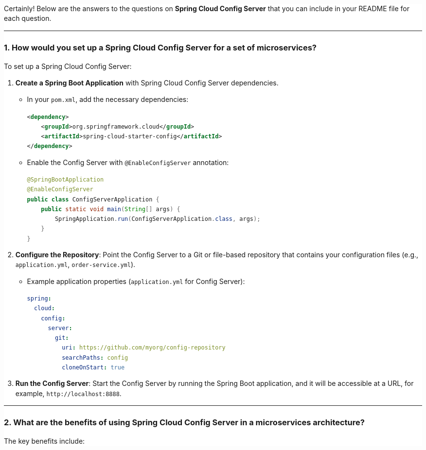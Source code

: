 Certainly! Below are the answers to the questions on **Spring Cloud Config Server** that you can include in your README file for each question.

---

### **1. How would you set up a Spring Cloud Config Server for a set of microservices?**

To set up a Spring Cloud Config Server:

1. **Create a Spring Boot Application** with Spring Cloud Config Server dependencies.

   - In your `pom.xml`, add the necessary dependencies:
     ```xml
     <dependency>
         <groupId>org.springframework.cloud</groupId>
         <artifactId>spring-cloud-starter-config</artifactId>
     </dependency>
     ```
   - Enable the Config Server with `@EnableConfigServer` annotation:
     ```java
     @SpringBootApplication
     @EnableConfigServer
     public class ConfigServerApplication {
         public static void main(String[] args) {
             SpringApplication.run(ConfigServerApplication.class, args);
         }
     }
     ```

2. **Configure the Repository**: Point the Config Server to a Git or file-based repository that contains your configuration files (e.g., `application.yml`, `order-service.yml`).

   - Example application properties (`application.yml` for Config Server):
     ```yaml
     spring:
       cloud:
         config:
           server:
             git:
               uri: https://github.com/myorg/config-repository
               searchPaths: config
               cloneOnStart: true
     ```

3. **Run the Config Server**: Start the Config Server by running the Spring Boot application, and it will be accessible at a URL, for example, `http://localhost:8888`.

---

### **2. What are the benefits of using Spring Cloud Config Server in a microservices architecture?**

The key benefits include:
